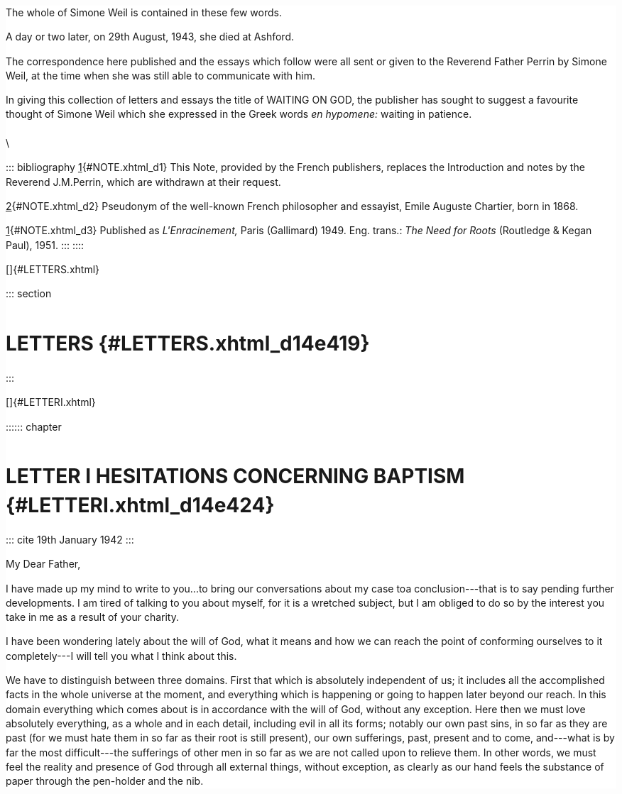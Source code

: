 The whole of Simone Weil is contained in these few words.

A day or two later, on 29th August, 1943, she died at Ashford.

The correspondence here published and the essays which follow were all sent or given to the Reverend Father Perrin by Simone Weil, at the time when she was still able to communicate with him.

In giving this collection of letters and essays the title of WAITING ON GOD, the publisher has sought to suggest a favourite thought of Simone Weil which she expressed in the Greek words *en hypomene:* waiting in patience.\
\
\

::: bibliography
[1](#NOTE.xhtml_a1){#NOTE.xhtml_d1} This Note, provided by the French publishers, replaces the Introduction and notes by the Reverend J.M.Perrin, which are withdrawn at their request.

[2](#NOTE.xhtml_a2){#NOTE.xhtml_d2} Pseudonym of the well-known French philosopher and essayist, Emile Auguste Chartier, born in 1868.

[1](#NOTE.xhtml_a3){#NOTE.xhtml_d3} Published as *L'Enracinement,* Paris (Gallimard) 1949. Eng. trans.: *The Need for Roots* (Routledge & Kegan Paul), 1951.
:::
::::

[]{#LETTERS.xhtml}

::: section
# **LETTERS** {#LETTERS.xhtml_d14e419}
:::

[]{#LETTERI.xhtml}

:::::: chapter
# LETTER I  HESITATIONS CONCERNING BAPTISM {#LETTERI.xhtml_d14e424}

::: cite
19th January 1942
:::

My Dear Father,

I have made up my mind to write to you...to bring our conversations about my case toa conclusion---that is to say pending further developments. I am tired of talking to you about myself, for it is a wretched subject, but I am obliged to do so by the interest you take in me as a result of your charity.

I have been wondering lately about the will of God, what it means and how we can reach the point of conforming ourselves to it completely---I will tell you what I think about this.

We have to distinguish between three domains. First that which is absolutely independent of us; it includes all the accomplished facts in the whole universe at the moment, and everything which is happening or going to happen later beyond our reach. In this domain everything which comes about is in accordance with the will of God, without any exception. Here then we must love absolutely everything, as a whole and in each detail, including evil in all its forms; notably our own past sins, in so far as they are past (for we must hate them in so far as their root is still present), our own sufferings, past, present and to come, and---what is by far the most difficult---the sufferings of other men in so far as we are not called upon to relieve them. In other words, we must feel the reality and presence of God through all external things, without exception, as clearly as our hand feels the substance of paper through the pen-holder and the nib.
